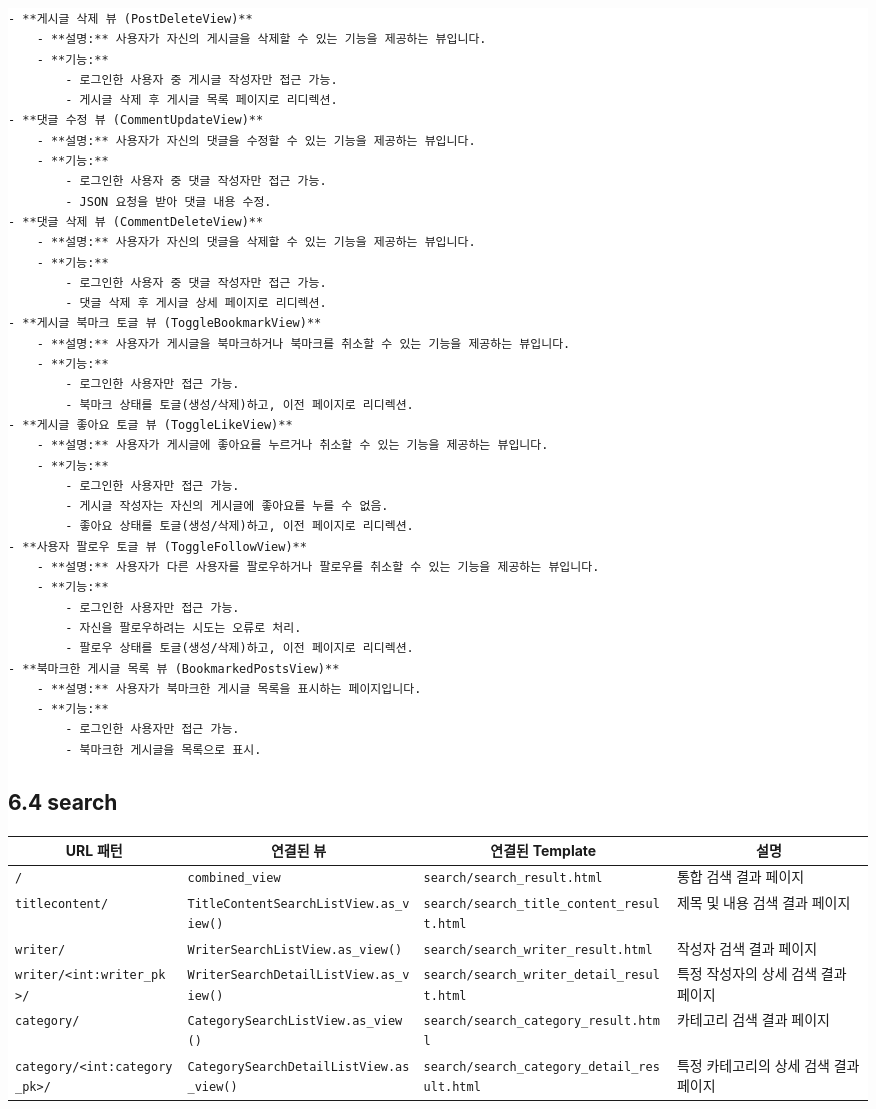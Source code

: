     - **게시글 삭제 뷰 (PostDeleteView)**
        - **설명:** 사용자가 자신의 게시글을 삭제할 수 있는 기능을 제공하는 뷰입니다.
        - **기능:**
            - 로그인한 사용자 중 게시글 작성자만 접근 가능.
            - 게시글 삭제 후 게시글 목록 페이지로 리디렉션.
    - **댓글 수정 뷰 (CommentUpdateView)**
        - **설명:** 사용자가 자신의 댓글을 수정할 수 있는 기능을 제공하는 뷰입니다.
        - **기능:**
            - 로그인한 사용자 중 댓글 작성자만 접근 가능.
            - JSON 요청을 받아 댓글 내용 수정.
    - **댓글 삭제 뷰 (CommentDeleteView)**
        - **설명:** 사용자가 자신의 댓글을 삭제할 수 있는 기능을 제공하는 뷰입니다.
        - **기능:**
            - 로그인한 사용자 중 댓글 작성자만 접근 가능.
            - 댓글 삭제 후 게시글 상세 페이지로 리디렉션.
    - **게시글 북마크 토글 뷰 (ToggleBookmarkView)**
        - **설명:** 사용자가 게시글을 북마크하거나 북마크를 취소할 수 있는 기능을 제공하는 뷰입니다.
        - **기능:**
            - 로그인한 사용자만 접근 가능.
            - 북마크 상태를 토글(생성/삭제)하고, 이전 페이지로 리디렉션.
    - **게시글 좋아요 토글 뷰 (ToggleLikeView)**
        - **설명:** 사용자가 게시글에 좋아요를 누르거나 취소할 수 있는 기능을 제공하는 뷰입니다.
        - **기능:**
            - 로그인한 사용자만 접근 가능.
            - 게시글 작성자는 자신의 게시글에 좋아요를 누를 수 없음.
            - 좋아요 상태를 토글(생성/삭제)하고, 이전 페이지로 리디렉션.
    - **사용자 팔로우 토글 뷰 (ToggleFollowView)**
        - **설명:** 사용자가 다른 사용자를 팔로우하거나 팔로우를 취소할 수 있는 기능을 제공하는 뷰입니다.
        - **기능:**
            - 로그인한 사용자만 접근 가능.
            - 자신을 팔로우하려는 시도는 오류로 처리.
            - 팔로우 상태를 토글(생성/삭제)하고, 이전 페이지로 리디렉션.
    - **북마크한 게시글 목록 뷰 (BookmarkedPostsView)**
        - **설명:** 사용자가 북마크한 게시글 목록을 표시하는 페이지입니다.
        - **기능:**
            - 로그인한 사용자만 접근 가능.
            - 북마크한 게시글을 목록으로 표시.


## 6.4 search
| URL 패턴                               | 연결된 뷰                                  | 연결된 Template                          | 설명                              |
|----------------------------------------|---------------------------------------------|-------------------------------------------|-----------------------------------|
| `/`                                    | `combined_view`                             | `search/search_result.html`               | 통합 검색 결과 페이지              |
| `titlecontent/`                        | `TitleContentSearchListView.as_view()`      | `search/search_title_content_result.html` | 제목 및 내용 검색 결과 페이지      |
| `writer/`                              | `WriterSearchListView.as_view()`            | `search/search_writer_result.html`        | 작성자 검색 결과 페이지            |
| `writer/<int:writer_pk>/`              | `WriterSearchDetailListView.as_view()`      | `search/search_writer_detail_result.html` | 특정 작성자의 상세 검색 결과 페이지 |
| `category/`                            | `CategorySearchListView.as_view()`          | `search/search_category_result.html`      | 카테고리 검색 결과 페이지          |
| `category/<int:category_pk>/`          | `CategorySearchDetailListView.as_view()`    | `search/search_category_detail_result.html` | 특정 카테고리의 상세 검색 결과 페이지 |
